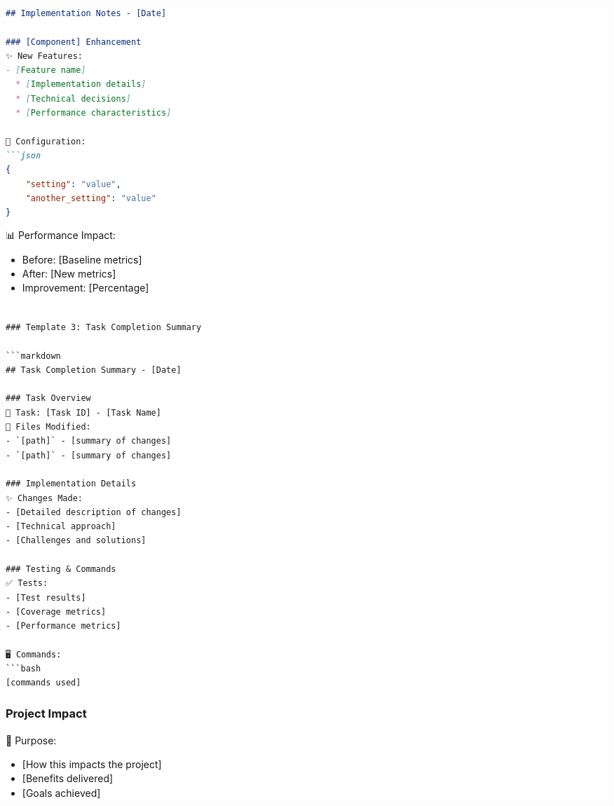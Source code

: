 ```markdown
## Implementation Notes - [Date]

### [Component] Enhancement
✨ New Features:
- [Feature name]
  * [Implementation details]
  * [Technical decisions]
  * [Performance characteristics]

🔧 Configuration:
```json
{
    "setting": "value",
    "another_setting": "value"
}
```

📊 Performance Impact:
- Before: [Baseline metrics]
- After: [New metrics]
- Improvement: [Percentage]
```

### Template 3: Task Completion Summary

```markdown
## Task Completion Summary - [Date]

### Task Overview
🎯 Task: [Task ID] - [Task Name]
📂 Files Modified:
- `[path]` - [summary of changes]
- `[path]` - [summary of changes]

### Implementation Details
✨ Changes Made:
- [Detailed description of changes]
- [Technical approach]
- [Challenges and solutions]

### Testing & Commands
✅ Tests:
- [Test results]
- [Coverage metrics]
- [Performance metrics]

🖥️ Commands:
```bash
[commands used]
```

### Project Impact
🎯 Purpose:
- [How this impacts the project]
- [Benefits delivered]
- [Goals achieved]
